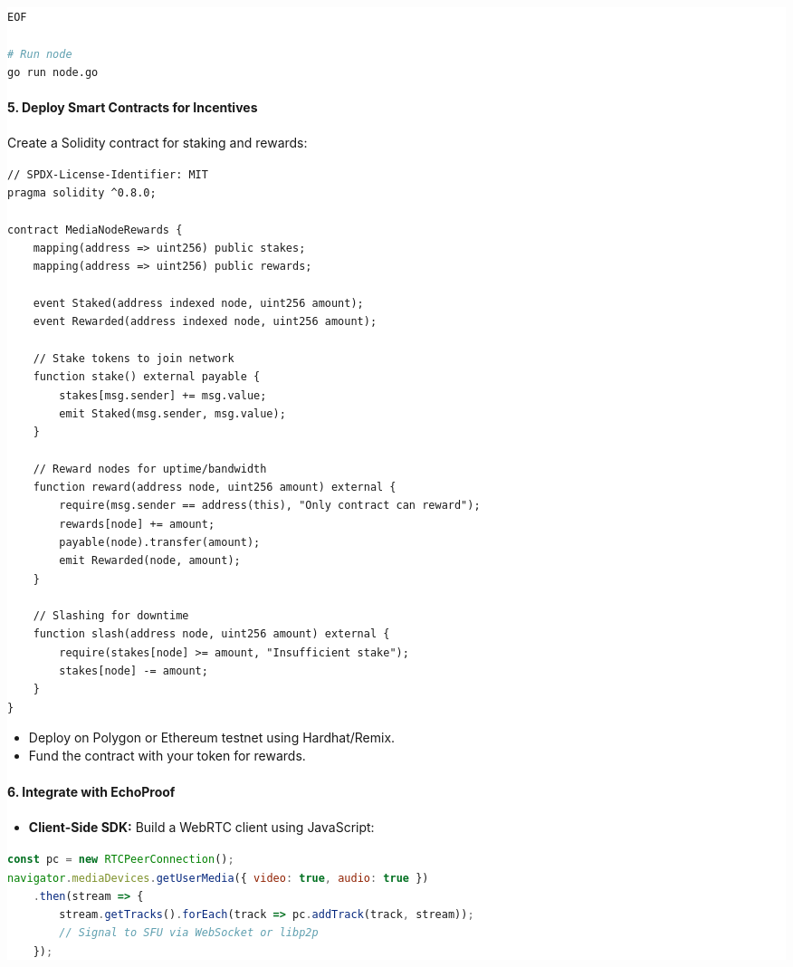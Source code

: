```bash
EOF

# Run node
go run node.go
```

#### 5. Deploy Smart Contracts for Incentives

Create a Solidity contract for staking and rewards:

```solidity
// SPDX-License-Identifier: MIT
pragma solidity ^0.8.0;

contract MediaNodeRewards {
    mapping(address => uint256) public stakes;
    mapping(address => uint256) public rewards;
    
    event Staked(address indexed node, uint256 amount);
    event Rewarded(address indexed node, uint256 amount);
    
    // Stake tokens to join network
    function stake() external payable {
        stakes[msg.sender] += msg.value;
        emit Staked(msg.sender, msg.value);
    }
    
    // Reward nodes for uptime/bandwidth
    function reward(address node, uint256 amount) external {
        require(msg.sender == address(this), "Only contract can reward");
        rewards[node] += amount;
        payable(node).transfer(amount);
        emit Rewarded(node, amount);
    }
    
    // Slashing for downtime
    function slash(address node, uint256 amount) external {
        require(stakes[node] >= amount, "Insufficient stake");
        stakes[node] -= amount;
    }
}
```

- Deploy on Polygon or Ethereum testnet using Hardhat/Remix.
- Fund the contract with your token for rewards.

#### 6. Integrate with EchoProof

- **Client-Side SDK:** Build a WebRTC client using JavaScript:

```js
const pc = new RTCPeerConnection();
navigator.mediaDevices.getUserMedia({ video: true, audio: true })
    .then(stream => {
        stream.getTracks().forEach(track => pc.addTrack(track, stream));
        // Signal to SFU via WebSocket or libp2p
    });
```
